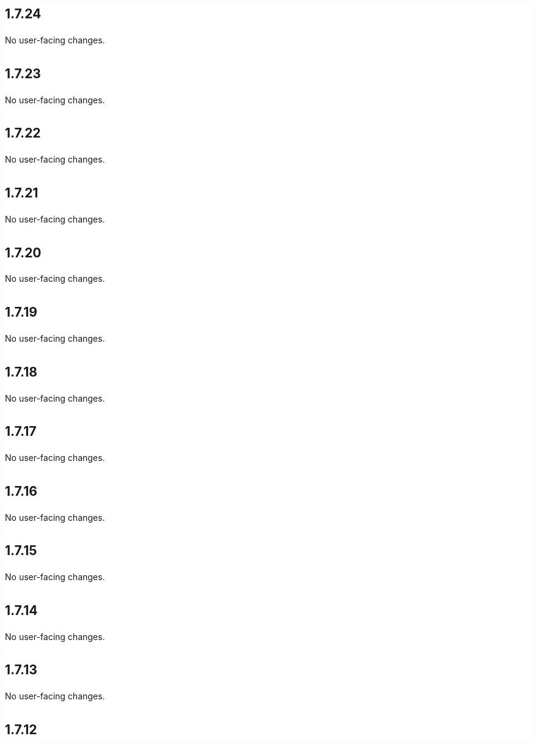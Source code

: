 ## 1.7.24

No user-facing changes.

## 1.7.23

No user-facing changes.

## 1.7.22

No user-facing changes.

## 1.7.21

No user-facing changes.

## 1.7.20

No user-facing changes.

## 1.7.19

No user-facing changes.

## 1.7.18

No user-facing changes.

## 1.7.17

No user-facing changes.

## 1.7.16

No user-facing changes.

## 1.7.15

No user-facing changes.

## 1.7.14

No user-facing changes.

## 1.7.13

No user-facing changes.

## 1.7.12
